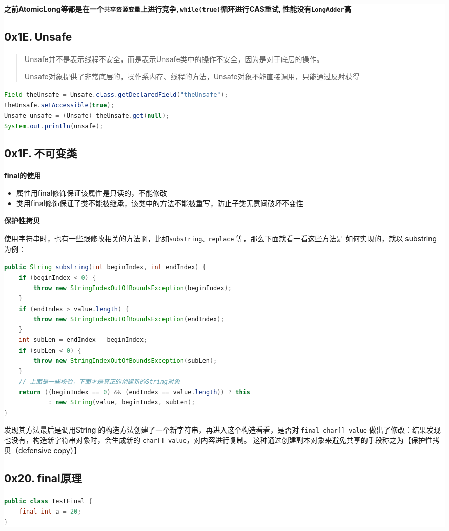 **之前AtomicLong等都是在一个`共享资源变量`上进行竞争, `while(true)`循环进行CAS重试, 性能没有`LongAdder`高**

## 0x1E. Unsafe

> Unsafe并不是表示线程不安全，而是表示Unsafe类中的操作不安全，因为是对于底层的操作。
>
> Unsafe对象提供了非常底层的，操作系内存、线程的方法，Unsafe对象不能直接调用，只能通过反射获得

```java
Field theUnsafe = Unsafe.class.getDeclaredField("theUnsafe");
theUnsafe.setAccessible(true);
Unsafe unsafe = (Unsafe) theUnsafe.get(null);
System.out.println(unsafe);
```

## 0x1F. 不可变类

**final的使用**

* 属性用final修饰保证该属性是只读的，不能修改
* 类用final修饰保证了类不能被继承，该类中的方法不能被重写，防止子类无意间破坏不变性

**保护性拷贝**

使用字符串时，也有一些跟修改相关的方法啊，比如`substring、replace` 等，那么下面就看一看这些方法是 如何实现的，就以 substring 为例：

```java
public String substring(int beginIndex, int endIndex) {
    if (beginIndex < 0) {
        throw new StringIndexOutOfBoundsException(beginIndex);
    }
    if (endIndex > value.length) {
        throw new StringIndexOutOfBoundsException(endIndex);
    }
    int subLen = endIndex - beginIndex;
    if (subLen < 0) {
        throw new StringIndexOutOfBoundsException(subLen);
    }
    // 上面是一些校验，下面才是真正的创建新的String对象
    return ((beginIndex == 0) && (endIndex == value.length)) ? this
            : new String(value, beginIndex, subLen);
}
```

发现其方法最后是调用String 的构造方法创建了一个新字符串，再进入这个构造看看，是否对 `final char[] value` 做出了修改：结果发现也没有，构造新字符串对象时，会生成新的 `char[] value`，对内容进行复制。
这种通过创建副本对象来避免共享的手段称之为【保护性拷贝（defensive copy）】

## 0x20. final原理

```java
public class TestFinal {
	final int a = 20; 
}
```
